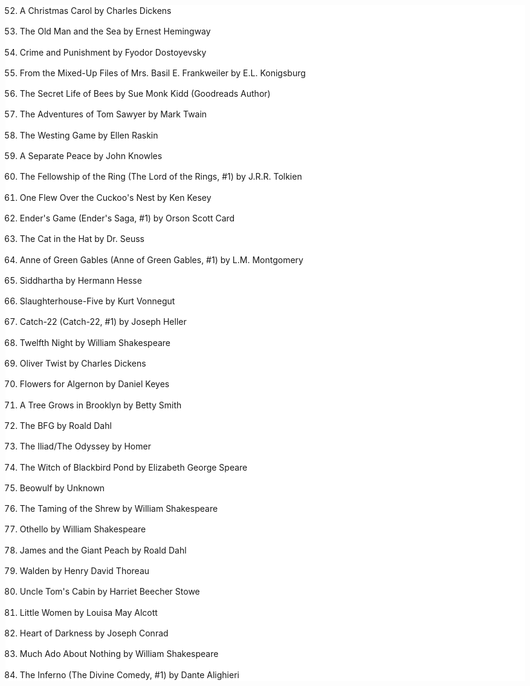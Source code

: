 52. A Christmas Carol by Charles Dickens

53. The Old Man and the Sea by Ernest Hemingway

54. Crime and Punishment by Fyodor Dostoyevsky

55. From the Mixed-Up Files of Mrs. Basil E. Frankweiler by E.L. Konigsburg

56. The Secret Life of Bees by Sue Monk Kidd (Goodreads Author)

57. The Adventures of Tom Sawyer by Mark Twain

58. The Westing Game by Ellen Raskin

59. A Separate Peace by John Knowles

60. The Fellowship of the Ring (The Lord of the Rings, #1) by J.R.R. Tolkien

61. One Flew Over the Cuckoo's Nest by Ken Kesey

62. Ender's Game (Ender's Saga, #1) by Orson Scott Card

63. The Cat in the Hat by Dr. Seuss

64. Anne of Green Gables (Anne of Green Gables, #1) by L.M. Montgomery

65. Siddhartha by Hermann Hesse

66. Slaughterhouse-Five by Kurt Vonnegut

67. Catch-22 (Catch-22, #1) by Joseph Heller

68. Twelfth Night by William Shakespeare

69. Oliver Twist by Charles Dickens

70. Flowers for Algernon by Daniel Keyes

71. A Tree Grows in Brooklyn by Betty Smith

72. The BFG by Roald Dahl

73. The Iliad/The Odyssey by Homer

74. The Witch of Blackbird Pond by Elizabeth George Speare

75. Beowulf by Unknown

76. The Taming of the Shrew by William Shakespeare

77. Othello by William Shakespeare

78. James and the Giant Peach by Roald Dahl

79. Walden by Henry David Thoreau

80. Uncle Tom's Cabin by Harriet Beecher Stowe

81. Little Women by Louisa May Alcott

82. Heart of Darkness by Joseph Conrad

83. Much Ado About Nothing by William Shakespeare

84. The Inferno (The Divine Comedy, #1) by Dante Alighieri
